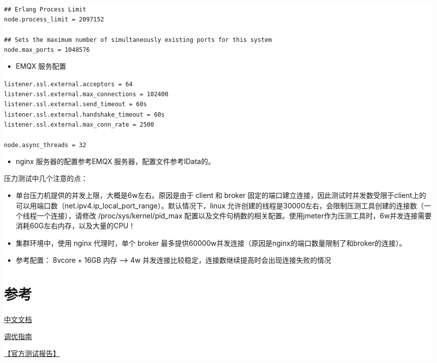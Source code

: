 ```
## Erlang Process Limit
node.process_limit = 2097152

## Sets the maximum number of simultaneously existing ports for this system
node.max_ports = 1048576

```

- EMQX 服务配置

```
listener.ssl.external.acceptors = 64
listener.ssl.external.max_connections = 102400
listener.ssl.external.send_timeout = 60s
listener.ssl.external.handshake_timeout = 60s
listener.ssl.external.max_conn_rate = 2500

node.async_threads = 32

```

- nginx 服务器的配置参考EMQX 服务器，配置文件参考IData的。

压力测试中几个注意的点：

- 单台压力机提供的并发上限，大概是6w左右。原因是由于 client 和 broker 固定的端口建立连接，因此测试时并发数受限于client上的可以用端口数（net.ipv4.ip_local_port_range）。默认情况下，linux 允许创建的线程是30000左右，会限制压测工具创建的连接数（一个线程一个连接），请修改 /proc/sys/kernel/pid_max 配置以及文件句柄数的相关配置。使用jmeter作为压测工具时，6w并发连接需要消耗60G左右内存，以及大量的CPU！

- 集群环境中，使用 nginx 代理时，单个 broker 最多提供60000w并发连接（原因是nginx的端口数量限制了和broker的连接）。

- 参考配置： 8vcore + 16GB 内存 --> 4w 并发连接比较稳定，连接数继续提高时会出现连接失败的情况

# 参考

[中文文档](https://docs.emqx.io/broker/latest/cn/)

[调优指南](https://docs.emqx.io/broker/latest/cn/tune.html#linux)

[【官方测试报告】](https://emq-xmeter-benchmark-cn.readthedocs.io/en/latest/index.html)
